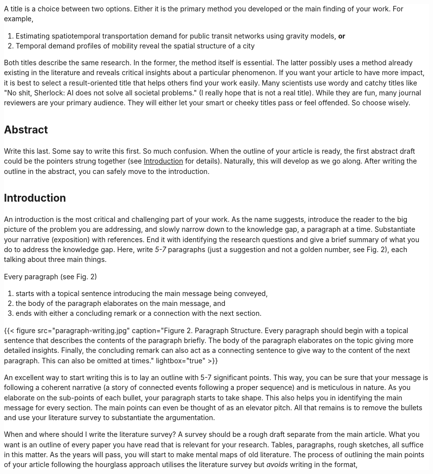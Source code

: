 A title is a choice between two options. Either it is the primary method you developed or the main finding of your work. For example,

1. Estimating spatiotemporal transportation demand for public transit networks using gravity models, **or**
2. Temporal demand profiles of mobility reveal the spatial structure of a city

Both titles describe the same research. In the former, the method itself is essential. The latter possibly uses a method already existing in the literature and reveals critical insights about a particular phenomenon. If you want your article to have more impact, it is best to select a result-oriented title that helps others find your work easily. Many scientists use wordy and catchy titles like "No shit, Sherlock: AI does not solve all societal problems." (I really hope that is not a real title). While they are fun, many journal reviewers are your primary audience. They will either let your smart or cheeky titles pass or feel offended. So choose wisely.

## Abstract

Write this last. Some say to write this first. So much confusion. When the outline of your article is ready, the first abstract draft could be the pointers strung together (see [Introduction](#introduction) for details). Naturally, this will develop as we go along. After writing the outline in the abstract, you can safely move to the introduction.

## Introduction

An introduction is the most critical and challenging part of your work. As the name suggests, introduce the reader to the big picture of the problem you are addressing, and slowly narrow down to the knowledge gap, a paragraph at a time. Substantiate your narrative (exposition) with references. End it with identifying the research questions and give a brief summary of what you do to address the knowledge gap. Here, write _5-7_ paragraphs (just a suggestion and not a golden number, see Fig. 2), each talking about three main things.

Every paragraph (see Fig. 2)

1. starts with a topical sentence introducing the main message being conveyed,
2. the body of the paragraph elaborates on the main message, and
3. ends with either a concluding remark or a connection with the next section.

{{< figure src="paragraph-writing.jpg" caption="Figure 2. Paragraph Structure. Every paragraph should begin with a topical sentence that describes the contents of the paragraph briefly. The body of the paragraph elaborates on the topic giving more detailed insights. Finally, the concluding remark can also act as a connecting sentence to give way to the content of the next paragraph. This can also be omitted at times." lightbox="true" >}}

An excellent way to start writing this is to lay an outline with 5-7 significant points. This way, you can be sure that your message is following a coherent narrative (a story of connected events following a proper sequence) and is meticulous in nature. As you elaborate on the sub-points of each bullet, your paragraph starts to take shape. This also helps you in identifying the main message for every section. The main points can even be thought of as an elevator pitch. All that remains is to remove the bullets and use your literature survey to substantiate the argumentation.

When and where should I write the literature survey? A survey should be a rough draft separate from the main article. What you want is an outline of every paper you have read that is relevant for your research. Tables, paragraphs, rough sketches, all suffice in this matter. As the years will pass, you will start to make mental maps of old literature. The process of outlining the main points of your article following the hourglass approach utilises the literature survey but _avoids_ writing in the format,
